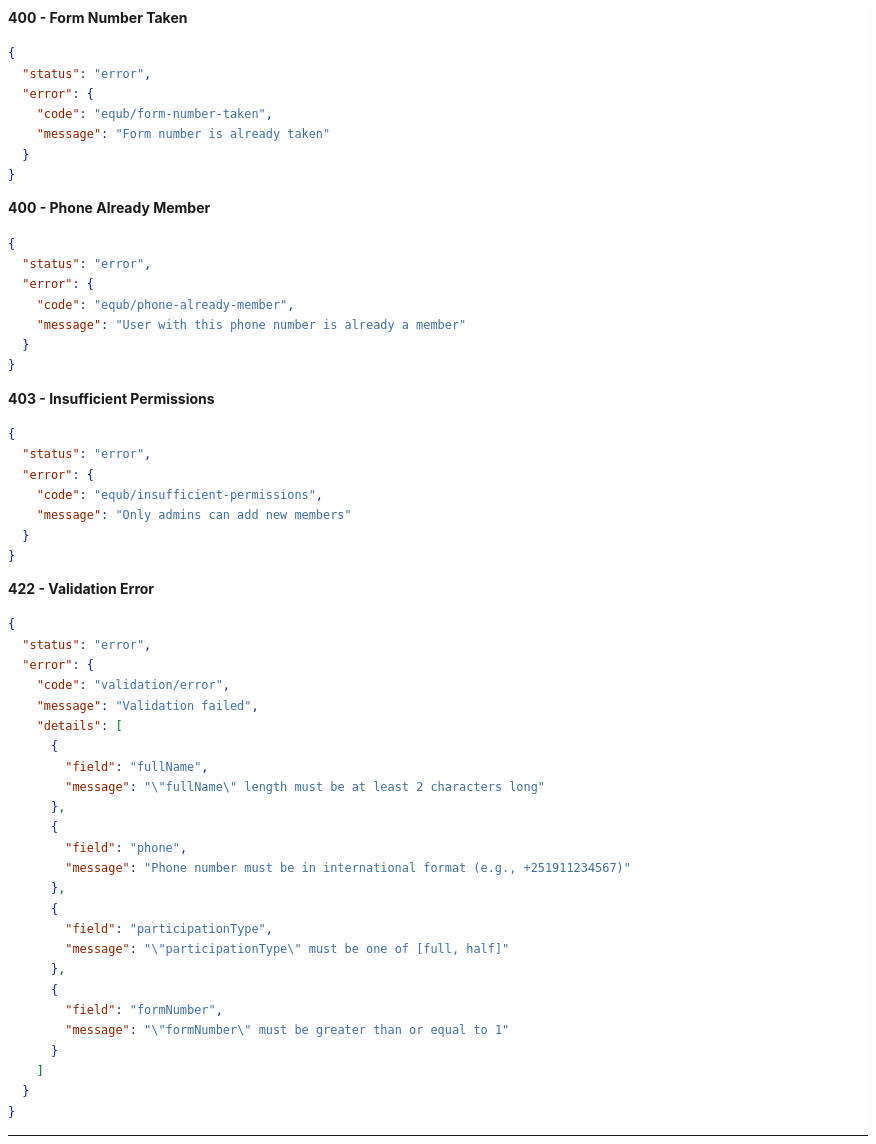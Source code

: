 **400 - Form Number Taken**
```json
{
  "status": "error",
  "error": {
    "code": "equb/form-number-taken",
    "message": "Form number is already taken"
  }
}
```

**400 - Phone Already Member**
```json
{
  "status": "error",
  "error": {
    "code": "equb/phone-already-member",
    "message": "User with this phone number is already a member"
  }
}
```

**403 - Insufficient Permissions**
```json
{
  "status": "error",
  "error": {
    "code": "equb/insufficient-permissions",
    "message": "Only admins can add new members"
  }
}
```

**422 - Validation Error**
```json
{
  "status": "error",
  "error": {
    "code": "validation/error",
    "message": "Validation failed",
    "details": [
      {
        "field": "fullName",
        "message": "\"fullName\" length must be at least 2 characters long"
      },
      {
        "field": "phone",
        "message": "Phone number must be in international format (e.g., +251911234567)"
      },
      {
        "field": "participationType",
        "message": "\"participationType\" must be one of [full, half]"
      },
      {
        "field": "formNumber",
        "message": "\"formNumber\" must be greater than or equal to 1"
      }
    ]
  }
}
```

---